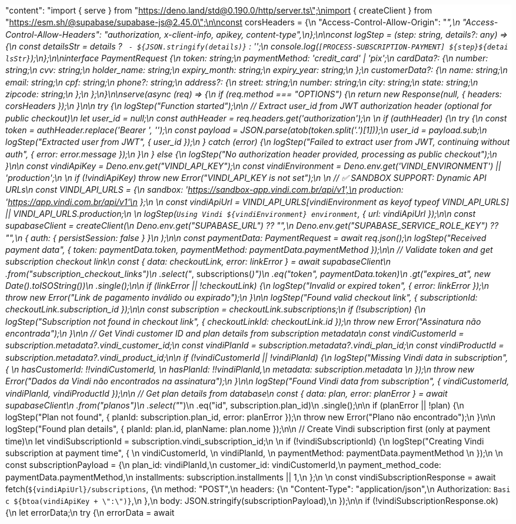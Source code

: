   "content": "import { serve } from \"https://deno.land/std@0.190.0/http/server.ts\";\nimport { createClient } from \"https://esm.sh/@supabase/supabase-js@2.45.0\";\n\nconst corsHeaders = {\n  \"Access-Control-Allow-Origin\": \"*\",\n  \"Access-Control-Allow-Headers\": \"authorization, x-client-info, apikey, content-type\",\n};\n\nconst logStep = (step: string, details?: any) => {\n  const detailsStr = details ? ` - ${JSON.stringify(details)}` : '';\n  console.log(`[PROCESS-SUBSCRIPTION-PAYMENT] ${step}${detailsStr}`);\n};\n\ninterface PaymentRequest {\n  token: string;\n  paymentMethod: 'credit_card' | 'pix';\n  cardData?: {\n    number: string;\n    cvv: string;\n    holder_name: string;\n    expiry_month: string;\n    expiry_year: string;\n  };\n  customerData?: {\n    name: string;\n    email: string;\n    cpf: string;\n    phone?: string;\n    address?: {\n      street: string;\n      number: string;\n      city: string;\n      state: string;\n      zipcode: string;\n    };\n  };\n}\n\nserve(async (req) => {\n  if (req.method === \"OPTIONS\") {\n    return new Response(null, { headers: corsHeaders });\n  }\n\n  try {\n    logStep(\"Function started\");\n\n    // Extract user_id from JWT authorization header (optional for public checkout)\n    let user_id = null;\n    const authHeader = req.headers.get('authorization');\n    \n    if (authHeader) {\n      try {\n        const token = authHeader.replace('Bearer ', '');\n        const payload = JSON.parse(atob(token.split('.')[1]));\n        user_id = payload.sub;\n        logStep(\"Extracted user from JWT\", { user_id });\n      } catch (error) {\n        logStep(\"Failed to extract user from JWT, continuing without auth\", { error: error.message });\n      }\n    } else {\n      logStep(\"No authorization header provided, processing as public checkout\");\n    }\n\n    const vindiApiKey = Deno.env.get(\"VINDI_API_KEY\");\n    const vindiEnvironment = Deno.env.get('VINDI_ENVIRONMENT') || 'production';\n    \n    if (!vindiApiKey) throw new Error(\"VINDI_API_KEY is not set\");\n    \n    // ✅ SANDBOX SUPPORT: Dynamic API URLs\n    const VINDI_API_URLS = {\n      sandbox: 'https://sandbox-app.vindi.com.br/api/v1',\n      production: 'https://app.vindi.com.br/api/v1'\n    };\n    \n    const vindiApiUrl = VINDI_API_URLS[vindiEnvironment as keyof typeof VINDI_API_URLS] || VINDI_API_URLS.production;\n    \n    logStep(`Using Vindi ${vindiEnvironment} environment`, { url: vindiApiUrl });\n\n    const supabaseClient = createClient(\n      Deno.env.get(\"SUPABASE_URL\") ?? \"\",\n      Deno.env.get(\"SUPABASE_SERVICE_ROLE_KEY\") ?? \"\",\n      { auth: { persistSession: false } }\n    );\n\n    const paymentData: PaymentRequest = await req.json();\n    logStep(\"Received payment data\", { token: paymentData.token, paymentMethod: paymentData.paymentMethod });\n\n    // Validate token and get subscription checkout link\n    const { data: checkoutLink, error: linkError } = await supabaseClient\n      .from(\"subscription_checkout_links\")\n      .select(\"*, subscriptions(*)\")\n      .eq(\"token\", paymentData.token)\n      .gt(\"expires_at\", new Date().toISOString())\n      .single();\n\n    if (linkError || !checkoutLink) {\n      logStep(\"Invalid or expired token\", { error: linkError });\n      throw new Error(\"Link de pagamento inválido ou expirado\");\n    }\n\n    logStep(\"Found valid checkout link\", { subscriptionId: checkoutLink.subscription_id });\n\n    const subscription = checkoutLink.subscriptions;\n    if (!subscription) {\n      logStep(\"Subscription not found in checkout link\", { checkoutLinkId: checkoutLink.id });\n      throw new Error(\"Assinatura não encontrada\");\n    }\n\n    // Get Vindi customer ID and plan details from subscription metadata\n    const vindiCustomerId = subscription.metadata?.vindi_customer_id;\n    const vindiPlanId = subscription.metadata?.vindi_plan_id;\n    const vindiProductId = subscription.metadata?.vindi_product_id;\n\n    if (!vindiCustomerId || !vindiPlanId) {\n      logStep(\"Missing Vindi data in subscription\", { \n        hasCustomerId: !!vindiCustomerId, \n        hasPlanId: !!vindiPlanId,\n        metadata: subscription.metadata \n      });\n      throw new Error(\"Dados da Vindi não encontrados na assinatura\");\n    }\n\n    logStep(\"Found Vindi data from subscription\", { vindiCustomerId, vindiPlanId, vindiProductId });\n\n    // Get plan details from database\n    const { data: plan, error: planError } = await supabaseClient\n      .from(\"planos\")\n      .select(\"*\")\n      .eq(\"id\", subscription.plan_id)\n      .single();\n\n    if (planError || !plan) {\n      logStep(\"Plan not found\", { planId: subscription.plan_id, error: planError });\n      throw new Error(\"Plano não encontrado\");\n    }\n\n    logStep(\"Found plan details\", { planId: plan.id, planName: plan.nome });\n\n    // Create Vindi subscription first (only at payment time)\n    let vindiSubscriptionId = subscription.vindi_subscription_id;\n    \n    if (!vindiSubscriptionId) {\n      logStep(\"Creating Vindi subscription at payment time\", { \n        vindiCustomerId, \n        vindiPlanId, \n        paymentMethod: paymentData.paymentMethod \n      });\n      \n      const subscriptionPayload = {\n        plan_id: vindiPlanId,\n        customer_id: vindiCustomerId,\n        payment_method_code: paymentData.paymentMethod,\n        installments: subscription.installments || 1,\n      };\n      \n      const vindiSubscriptionResponse = await fetch(`${vindiApiUrl}/subscriptions`, {\n        method: \"POST\",\n        headers: {\n          \"Content-Type\": \"application/json\",\n          Authorization: `Basic ${btoa(vindiApiKey + \":\")}`,\n        },\n        body: JSON.stringify(subscriptionPayload),\n      });\n\n      if (!vindiSubscriptionResponse.ok) {\n        let errorData;\n        try {\n          errorData = await